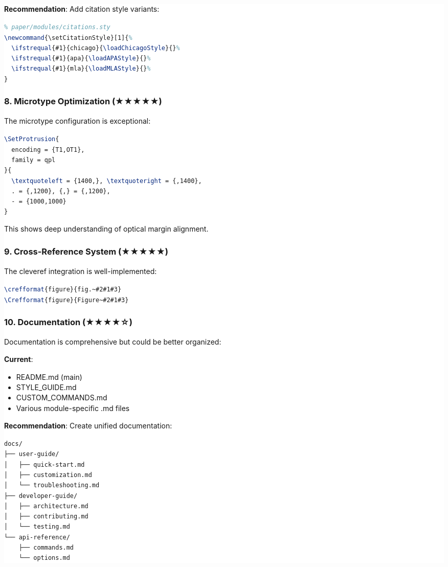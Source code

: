 **Recommendation**: Add citation style variants:
```latex
% paper/modules/citations.sty
\newcommand{\setCitationStyle}[1]{%
  \ifstrequal{#1}{chicago}{\loadChicagoStyle}{}%
  \ifstrequal{#1}{apa}{\loadAPAStyle}{}%
  \ifstrequal{#1}{mla}{\loadMLAStyle}{}%
}
```

### 8. Microtype Optimization (★★★★★)

The microtype configuration is exceptional:

```latex
\SetProtrusion{
  encoding = {T1,OT1},
  family = qpl
}{
  \textquoteleft = {1400,}, \textquoteright = {,1400},
  . = {,1200}, {,} = {,1200},
  - = {1000,1000}
}
```

This shows deep understanding of optical margin alignment.

### 9. Cross-Reference System (★★★★★)

The cleveref integration is well-implemented:

```latex
\crefformat{figure}{fig.~#2#1#3}
\Crefformat{figure}{Figure~#2#1#3}
```

### 10. Documentation (★★★★☆)

Documentation is comprehensive but could be better organized:

**Current**:
- README.md (main)
- STYLE_GUIDE.md
- CUSTOM_COMMANDS.md
- Various module-specific .md files

**Recommendation**: Create unified documentation:
```
docs/
├── user-guide/
│   ├── quick-start.md
│   ├── customization.md
│   └── troubleshooting.md
├── developer-guide/
│   ├── architecture.md
│   ├── contributing.md
│   └── testing.md
└── api-reference/
    ├── commands.md
    └── options.md
```
